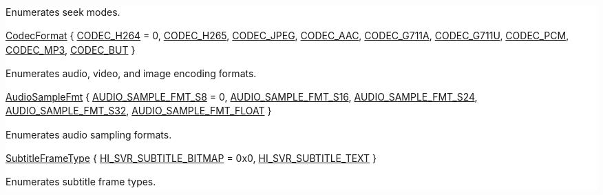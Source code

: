 <td class="cellrowborder" valign="top" width="50%" headers="mcps1.1.3.1.2 "><p id="p1382255229165627"><a name="p1382255229165627"></a><a name="p1382255229165627"></a>Enumerates seek modes. </p>
</td>
</tr>
<tr id="row121688647165627"><td class="cellrowborder" valign="top" width="50%" headers="mcps1.1.3.1.1 "><p id="p1131146107165627"><a name="p1131146107165627"></a><a name="p1131146107165627"></a><a href="Format.md#gaf7ed135f15d4b218d41705bac0122ba7">CodecFormat</a> {   <a href="Format.md#ggaf7ed135f15d4b218d41705bac0122ba7aa0c89a6d185559b38e63265976dde7f4">CODEC_H264</a> = 0, <a href="Format.md#ggaf7ed135f15d4b218d41705bac0122ba7a4adc0c5e441be1b1a642f481e3111cae">CODEC_H265</a>, <a href="Format.md#ggaf7ed135f15d4b218d41705bac0122ba7ab6432cb3fb17152277af1f486e182612">CODEC_JPEG</a>, <a href="Format.md#ggaf7ed135f15d4b218d41705bac0122ba7a8a0888876671d503c2c5e15059461c06">CODEC_AAC</a>,   <a href="Format.md#ggaf7ed135f15d4b218d41705bac0122ba7a44fd5227148450a7870e202d50110509">CODEC_G711A</a>, <a href="Format.md#ggaf7ed135f15d4b218d41705bac0122ba7a3ac447dc6b8707c70f6fc6d4e0c552d5">CODEC_G711U</a>, <a href="Format.md#ggaf7ed135f15d4b218d41705bac0122ba7ae3014fa1161193bc92227ea0895e1dfb">CODEC_PCM</a>, <a href="Format.md#ggaf7ed135f15d4b218d41705bac0122ba7a2a0119a66bcbe797c1bac3057a802c9a">CODEC_MP3</a>,   <a href="Format.md#ggaf7ed135f15d4b218d41705bac0122ba7a0bccf3a2f309d8c485283d386322f07b">CODEC_BUT</a> }</p>
</td>
<td class="cellrowborder" valign="top" width="50%" headers="mcps1.1.3.1.2 "><p id="p1002013924165627"><a name="p1002013924165627"></a><a name="p1002013924165627"></a>Enumerates audio, video, and image encoding formats. </p>
</td>
</tr>
<tr id="row341097821165627"><td class="cellrowborder" valign="top" width="50%" headers="mcps1.1.3.1.1 "><p id="p485141530165627"><a name="p485141530165627"></a><a name="p485141530165627"></a><a href="Format.md#gadf0700999998f587f0017c4d02977b22">AudioSampleFmt</a> {   <a href="Format.md#ggadf0700999998f587f0017c4d02977b22a650b7f83085e55b6e728fd3ec5beec50">AUDIO_SAMPLE_FMT_S8</a> = 0, <a href="Format.md#ggadf0700999998f587f0017c4d02977b22a40335eaa7ca378540941909ed02b51a0">AUDIO_SAMPLE_FMT_S16</a>, <a href="Format.md#ggadf0700999998f587f0017c4d02977b22af55ab2a69453af86f0c1602d3645f5f9">AUDIO_SAMPLE_FMT_S24</a>, <a href="Format.md#ggadf0700999998f587f0017c4d02977b22ab98feafb8396c0190a4fb719a15ab7c5">AUDIO_SAMPLE_FMT_S32</a>,   <a href="Format.md#ggadf0700999998f587f0017c4d02977b22ac2fb27a42b3f79e51dd71ce05b42f9db">AUDIO_SAMPLE_FMT_FLOAT</a> }</p>
</td>
<td class="cellrowborder" valign="top" width="50%" headers="mcps1.1.3.1.2 "><p id="p869303250165627"><a name="p869303250165627"></a><a name="p869303250165627"></a>Enumerates audio sampling formats. </p>
</td>
</tr>
<tr id="row105931313165627"><td class="cellrowborder" valign="top" width="50%" headers="mcps1.1.3.1.1 "><p id="p1809001533165627"><a name="p1809001533165627"></a><a name="p1809001533165627"></a><a href="Format.md#ga43b7f046e365a89697272d850b0517b7">SubtitleFrameType</a> { <a href="Format.md#gga43b7f046e365a89697272d850b0517b7a6bc8b3dca40c75f6dd22feea62cbdac7">HI_SVR_SUBTITLE_BITMAP</a> = 0x0, <a href="Format.md#gga43b7f046e365a89697272d850b0517b7a3ee7a0476e395ec2689f754e58d512a0">HI_SVR_SUBTITLE_TEXT</a> }</p>
</td>
<td class="cellrowborder" valign="top" width="50%" headers="mcps1.1.3.1.2 "><p id="p572033718165627"><a name="p572033718165627"></a><a name="p572033718165627"></a>Enumerates subtitle frame types. </p>
</td>
</tr>